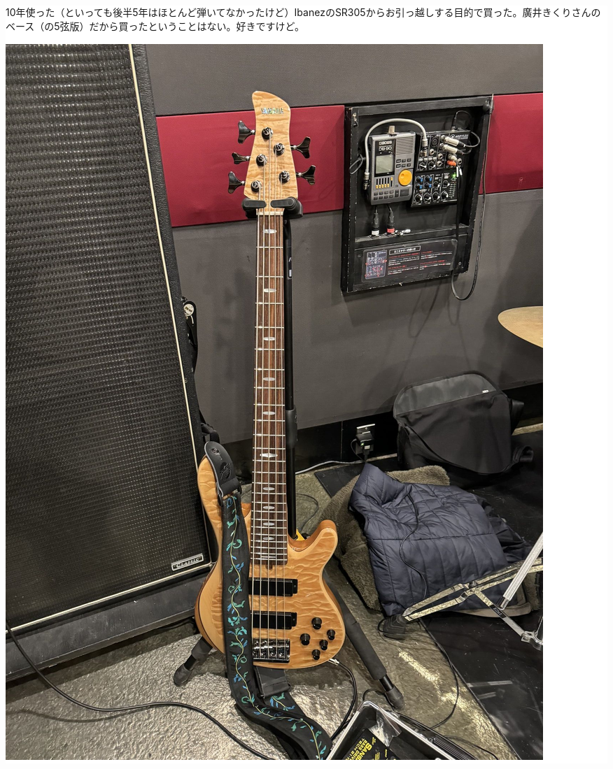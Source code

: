 10年使った（といっても後半5年はほとんど弾いてなかったけど）IbanezのSR305からお引っ越しする目的で買った。廣井きくりさんのベース（の5弦版）だから買ったということはない。好きですけど。

![](../source/images/articles/2024-01-02-best-2023-12.jpeg)
